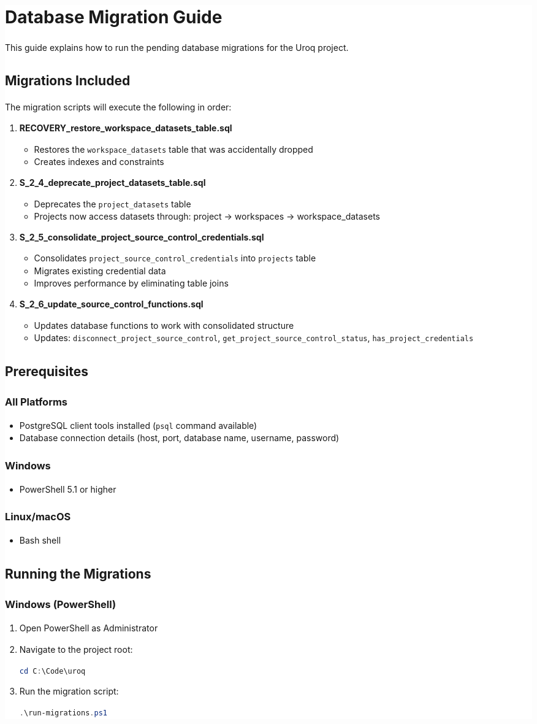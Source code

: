 # Database Migration Guide

This guide explains how to run the pending database migrations for the Uroq project.

## Migrations Included

The migration scripts will execute the following in order:

1. **RECOVERY_restore_workspace_datasets_table.sql**
   - Restores the `workspace_datasets` table that was accidentally dropped
   - Creates indexes and constraints

2. **S_2_4_deprecate_project_datasets_table.sql**
   - Deprecates the `project_datasets` table
   - Projects now access datasets through: project → workspaces → workspace_datasets

3. **S_2_5_consolidate_project_source_control_credentials.sql**
   - Consolidates `project_source_control_credentials` into `projects` table
   - Migrates existing credential data
   - Improves performance by eliminating table joins

4. **S_2_6_update_source_control_functions.sql**
   - Updates database functions to work with consolidated structure
   - Updates: `disconnect_project_source_control`, `get_project_source_control_status`, `has_project_credentials`

## Prerequisites

### All Platforms
- PostgreSQL client tools installed (`psql` command available)
- Database connection details (host, port, database name, username, password)

### Windows
- PowerShell 5.1 or higher

### Linux/macOS
- Bash shell

## Running the Migrations

### Windows (PowerShell)

1. Open PowerShell as Administrator
2. Navigate to the project root:
   ```powershell
   cd C:\Code\uroq
   ```

3. Run the migration script:
   ```powershell
   .\run-migrations.ps1
   ```
